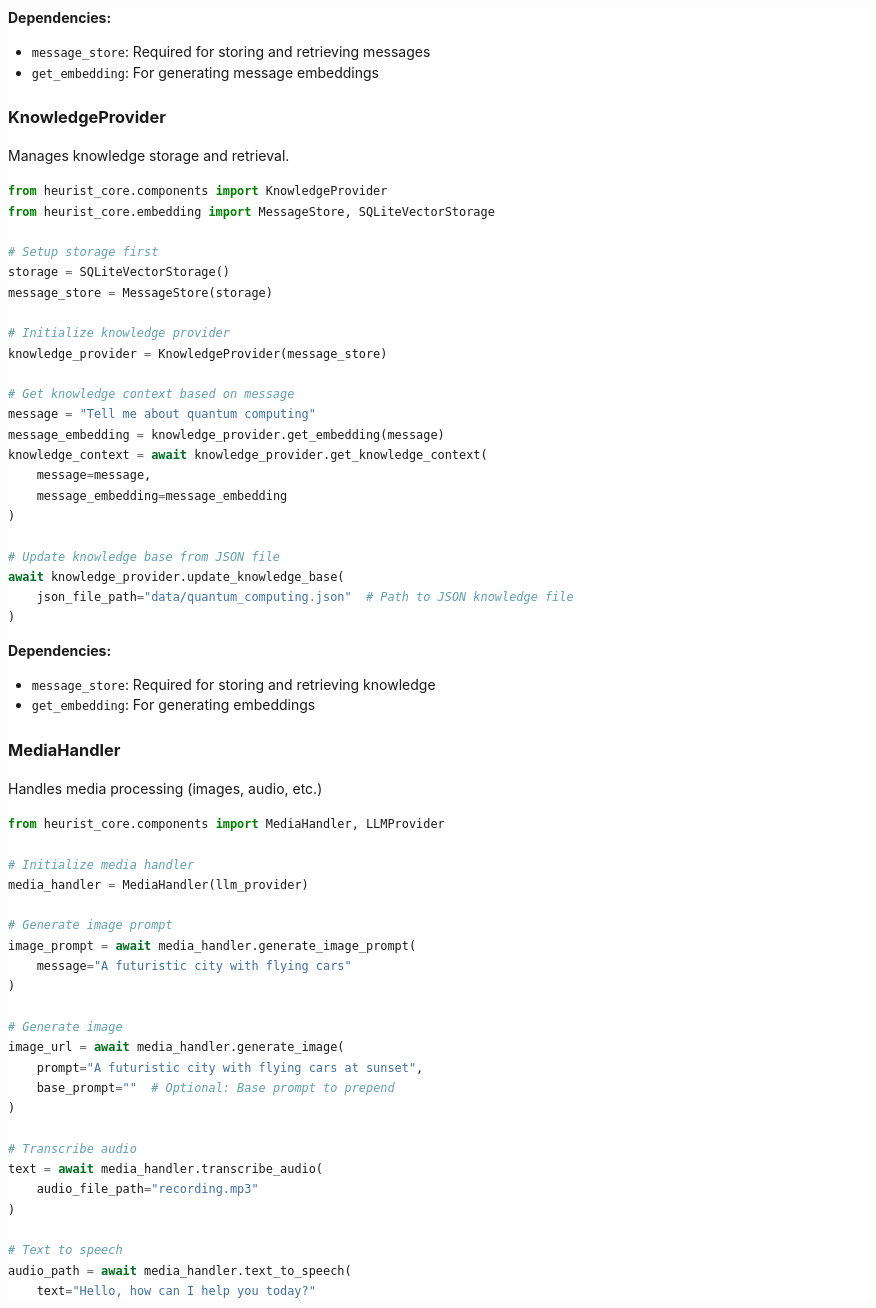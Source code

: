 **Dependencies:**
- `message_store`: Required for storing and retrieving messages
- `get_embedding`: For generating message embeddings

### KnowledgeProvider

Manages knowledge storage and retrieval.

```python
from heurist_core.components import KnowledgeProvider
from heurist_core.embedding import MessageStore, SQLiteVectorStorage

# Setup storage first
storage = SQLiteVectorStorage()
message_store = MessageStore(storage)

# Initialize knowledge provider
knowledge_provider = KnowledgeProvider(message_store)

# Get knowledge context based on message
message = "Tell me about quantum computing"
message_embedding = knowledge_provider.get_embedding(message)
knowledge_context = await knowledge_provider.get_knowledge_context(
    message=message,
    message_embedding=message_embedding
)

# Update knowledge base from JSON file
await knowledge_provider.update_knowledge_base(
    json_file_path="data/quantum_computing.json"  # Path to JSON knowledge file
)
```

**Dependencies:**
- `message_store`: Required for storing and retrieving knowledge
- `get_embedding`: For generating embeddings

### MediaHandler

Handles media processing (images, audio, etc.)

```python
from heurist_core.components import MediaHandler, LLMProvider

# Initialize media handler
media_handler = MediaHandler(llm_provider)

# Generate image prompt
image_prompt = await media_handler.generate_image_prompt(
    message="A futuristic city with flying cars"
)

# Generate image
image_url = await media_handler.generate_image(
    prompt="A futuristic city with flying cars at sunset",
    base_prompt=""  # Optional: Base prompt to prepend
)

# Transcribe audio
text = await media_handler.transcribe_audio(
    audio_file_path="recording.mp3"
)

# Text to speech
audio_path = await media_handler.text_to_speech(
    text="Hello, how can I help you today?"
```